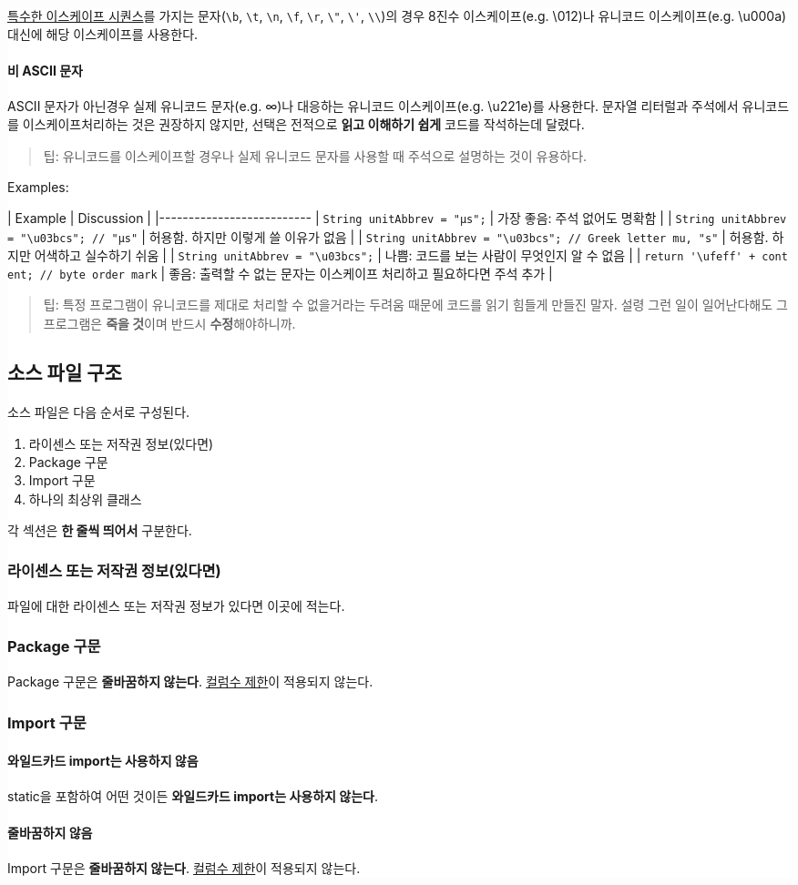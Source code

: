 [특수한 이스케이프 시퀀스](https://docs.oracle.com/javase/tutorial/java/data/characters.html)를 가지는 문자(`\b`, `\t`, `\n`, `\f`, `\r`, `\"`, `\'`, `\\`)의 경우 8진수 이스케이프(e.g. \012)나 유니코드 이스케이프(e.g. \u000a) 대신에 해당 이스케이프를 사용한다.

#### 비 ASCII 문자

ASCII 문자가 아닌경우 실제 유니코드 문자(e.g. ∞)나 대응하는 유니코드 이스케이프(e.g. \u221e)를 사용한다. 문자열 리터럴과 주석에서 유니코드를 이스케이프처리하는 것은 권장하지 않지만, 선택은 전적으로 **읽고 이해하기 쉽게** 코드를 작석하는데 달렸다.

> 팁: 유니코드를 이스케이프할 경우나 실제 유니코드 문자를 사용할 때 주석으로 설명하는 것이 유용하다.

Examples:

| Example | Discussion |
|--------------------------
| `String unitAbbrev = "μs";` | 가장 좋음: 주석 없어도 명확함 |
| `String unitAbbrev = "\u03bcs"; // "μs"` | 허용함. 하지만 이렇게 쓸 이유가 없음 |
| `String unitAbbrev = "\u03bcs"; // Greek letter mu, "s"` | 허용함. 하지만 어색하고 실수하기 쉬움 |
| `String unitAbbrev = "\u03bcs";` | 나쁨: 코드를 보는 사람이 무엇인지 알 수 없음 |
| `return '\ufeff' + content; // byte order mark` | 좋음: 출력할 수 없는 문자는 이스케이프 처리하고 필요하다면 주석 추가 |

> 팁: 특정 프로그램이 유니코드를 제대로 처리할 수 없을거라는 두려움 때문에 코드를 읽기 힘들게 만들진 말자. 설령 그런 일이 일어난다해도 그 프로그램은 **죽을 것**이며 반드시 **수정**해야하니까.

## 소스 파일 구조

소스 파일은 다음 순서로 구성된다.

1. 라이센스 또는 저작권 정보(있다면)
2. Package 구문
3. Import 구문
4. 하나의 최상위 클래스

각 섹션은 **한 줄씩 띄어서** 구분한다.

### 라이센스 또는 저작권 정보(있다면)

파일에 대한 라이센스 또는 저작권 정보가 있다면 이곳에 적는다.

### Package 구문

Package 구문은 **줄바꿈하지 않는다**. [컬럼수 제한](#컬럼수-제한)이 적용되지 않는다.

### Import 구문

#### 와일드카드 import는 사용하지 않음

static을 포함하여 어떤 것이든 **와일드카드 import는 사용하지 않는다**.

#### 줄바꿈하지 않음

Import 구문은 **줄바꿈하지 않는다**. [컬럼수 제한](#컬럼수-제한)이 적용되지 않는다.
